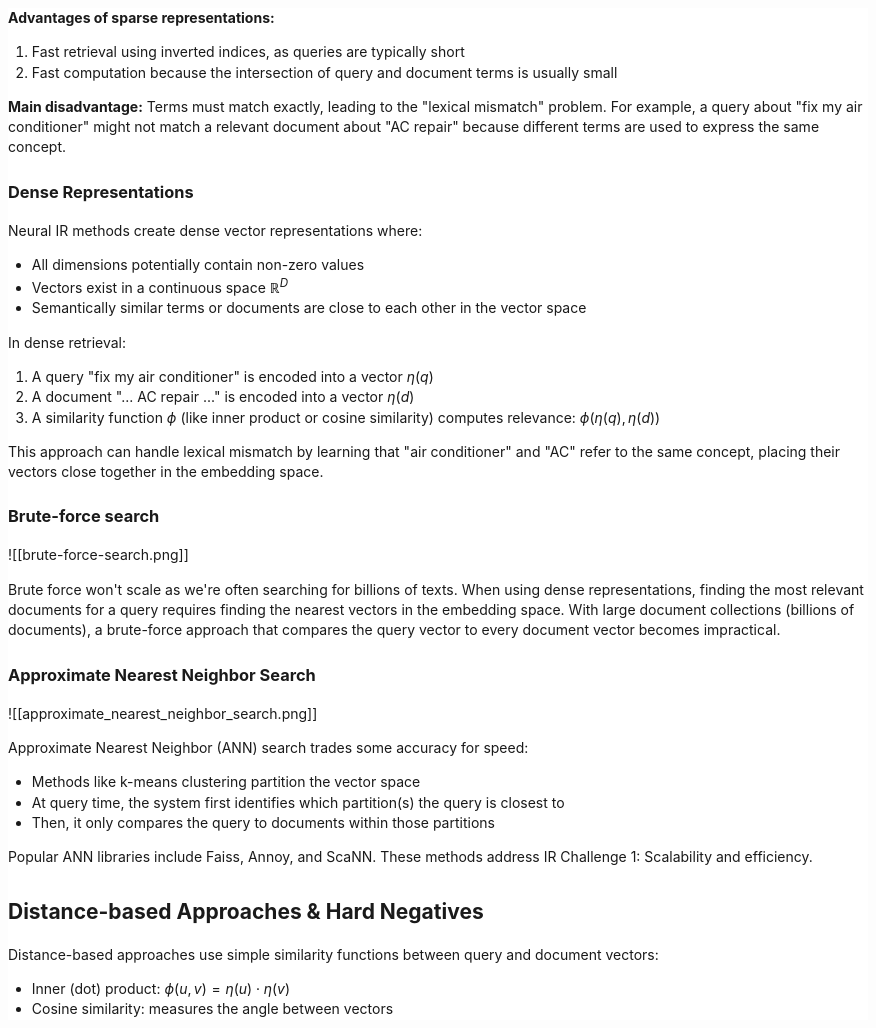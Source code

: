 **Advantages of sparse representations:**

1. Fast retrieval using inverted indices, as queries are typically short
2. Fast computation because the intersection of query and document terms is usually small

**Main disadvantage:** Terms must match exactly, leading to the "lexical mismatch" problem. For example, a query about "fix my air conditioner" might not match a relevant document about "AC repair" because different terms are used to express the same concept.

### Dense Representations

Neural IR methods create dense vector representations where:

- All dimensions potentially contain non-zero values
- Vectors exist in a continuous space $\mathbb{R}^D$
- Semantically similar terms or documents are close to each other in the vector space

In dense retrieval:

1. A query "fix my air conditioner" is encoded into a vector $\eta(q)$
2. A document "... AC repair ..." is encoded into a vector $\eta(d)$
3. A similarity function $\phi$ (like inner product or cosine similarity) computes relevance: $\phi(\eta(q), \eta(d))$

This approach can handle lexical mismatch by learning that "air conditioner" and "AC" refer to the same concept, placing their vectors close together in the embedding space.

### Brute-force search

![[brute-force-search.png]]

Brute force won't scale as we're often searching for billions of texts.
When using dense representations, finding the most relevant documents for a query requires finding the nearest vectors in the embedding space. With large document collections (billions of documents), a brute-force approach that compares the query vector to every document vector becomes impractical.
### Approximate Nearest Neighbor Search

![[approximate_nearest_neighbor_search.png]]

Approximate Nearest Neighbor (ANN) search trades some accuracy for speed:

- Methods like k-means clustering partition the vector space
- At query time, the system first identifies which partition(s) the query is closest to
- Then, it only compares the query to documents within those partitions

Popular ANN libraries include Faiss, Annoy, and ScaNN. These methods address IR Challenge 1: Scalability and efficiency.

## Distance-based Approaches & Hard Negatives

Distance-based approaches use simple similarity functions between query and document vectors:

- Inner (dot) product: $\phi(u, v) = \eta(u) \cdot \eta(v)$
- Cosine similarity: measures the angle between vectors

